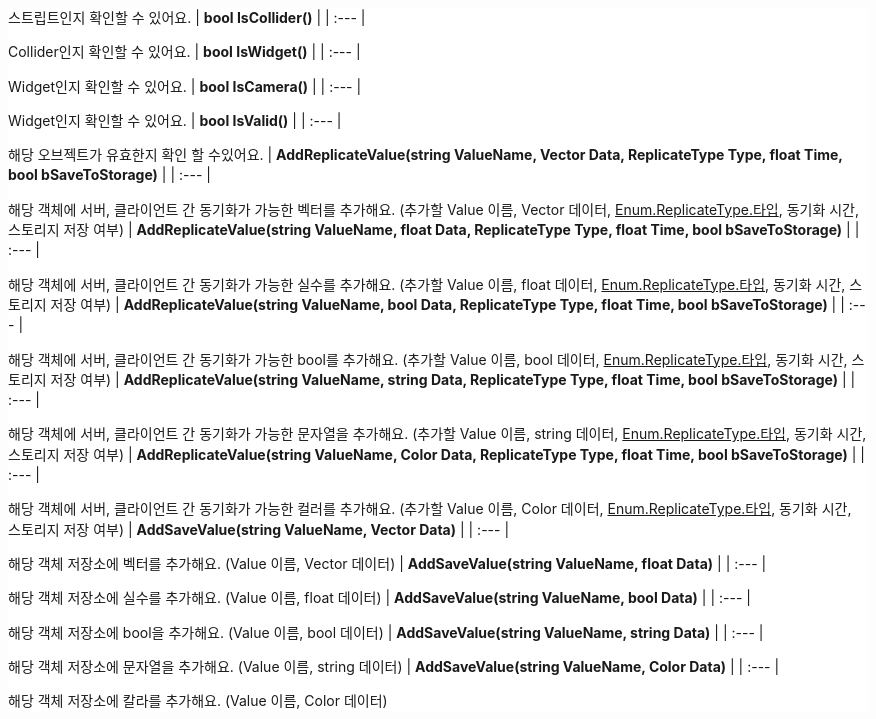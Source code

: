 스트립트인지 확인할 수 있어요. 
| **bool IsCollider()** |
| :--- |

Collider인지 확인할 수 있어요. 
| **bool IsWidget()** |
| :--- |

Widget인지 확인할 수 있어요. 
| **bool IsCamera()** |
| :--- |

Widget인지 확인할 수 있어요. 
| **bool IsValid()** |
| :--- |

해당 오브젝트가 유효한지 확인 할 수있어요. 
| **AddReplicateValue(string ValueName, Vector Data, ReplicateType Type, float Time, bool bSaveToStorage)** |
| :--- |

해당 객체에 서버, 클라이언트 간 동기화가 가능한 벡터를 추가해요. (추가할 Value 이름, Vector 데이터, [Enum.ReplicateType.타입](https://ditoland-utplus.gitbook.io/ditoland/api-reference/enums/replicatetype), 동기화 시간, 스토리지 저장 여부) 
| **AddReplicateValue(string ValueName, float Data, ReplicateType Type, float Time, bool bSaveToStorage)** |
| :--- |

해당 객체에 서버, 클라이언트 간 동기화가 가능한 실수를 추가해요. (추가할 Value 이름, float 데이터, [Enum.ReplicateType.타입](https://ditoland-utplus.gitbook.io/ditoland/api-reference/enums/replicatetype), 동기화 시간, 스토리지 저장 여부) 
| **AddReplicateValue(string ValueName, bool Data, ReplicateType Type, float Time, bool bSaveToStorage)** |
| :--- |

해당 객체에 서버, 클라이언트 간 동기화가 가능한 bool를 추가해요. (추가할 Value 이름, bool 데이터, [Enum.ReplicateType.타입](https://ditoland-utplus.gitbook.io/ditoland/api-reference/enums/replicatetype), 동기화 시간, 스토리지 저장 여부) 
| **AddReplicateValue(string ValueName, string Data, ReplicateType Type, float Time, bool bSaveToStorage)** |
| :--- |

해당 객체에 서버, 클라이언트 간 동기화가 가능한 문자열을 추가해요. (추가할 Value 이름, string 데이터, [Enum.ReplicateType.타입](https://ditoland-utplus.gitbook.io/ditoland/api-reference/enums/replicatetype), 동기화 시간, 스토리지 저장 여부) 
| **AddReplicateValue(string ValueName, Color Data, ReplicateType Type, float Time, bool bSaveToStorage)** |
| :--- |

해당 객체에 서버, 클라이언트 간 동기화가 가능한 컬러를 추가해요. (추가할 Value 이름, Color 데이터, [Enum.ReplicateType.타입](https://ditoland-utplus.gitbook.io/ditoland/api-reference/enums/replicatetype), 동기화 시간, 스토리지 저장 여부) 
| **AddSaveValue(string ValueName, Vector Data)** |
| :--- |

해당 객체 저장소에 벡터를 추가해요. (Value 이름, Vector 데이터) 
| **AddSaveValue(string ValueName, float Data)** |
| :--- |

해당 객체 저장소에 실수를 추가해요. (Value 이름, float 데이터) 
| **AddSaveValue(string ValueName, bool Data)** |
| :--- |

해당 객체 저장소에 bool을 추가해요. (Value 이름, bool 데이터) 
| **AddSaveValue(string ValueName, string Data)** |
| :--- |

해당 객체 저장소에 문자열을 추가해요. (Value 이름, string 데이터) 
| **AddSaveValue(string ValueName, Color Data)** |
| :--- |

해당 객체 저장소에 칼라를 추가해요. (Value 이름, Color 데이터) 
